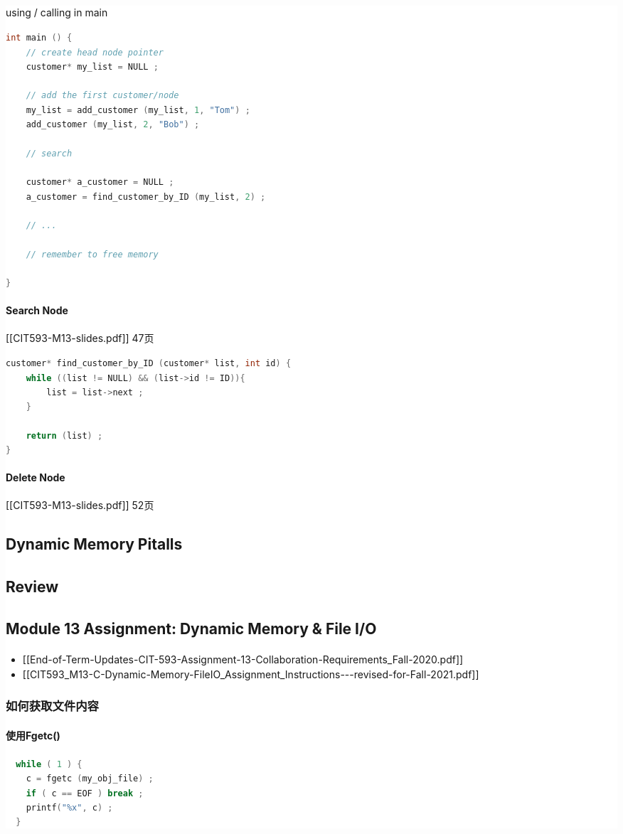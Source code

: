 using / calling in main
```c
int main () {
	// create head node pointer
	customer* my_list = NULL ;
	
	// add the first customer/node
	my_list = add_customer (my_list, 1, "Tom") ;
	add_customer (my_list, 2, "Bob") ;
	
	// search
	
	customer* a_customer = NULL ;
	a_customer = find_customer_by_ID (my_list, 2) ;
	
	// ...

	// remember to free memory 
	
}
```

#### Search Node
[[CIT593-M13-slides.pdf]] 47页

```c
customer* find_customer_by_ID (customer* list, int id) {
	while ((list != NULL) && (list->id != ID)){
		list = list->next ;
	}
	
	return (list) ;
}

```

#### Delete Node
[[CIT593-M13-slides.pdf]] 52页

## Dynamic Memory Pitalls

## Review

## Module 13 Assignment: Dynamic Memory & File I/O
- [[End-of-Term-Updates-CIT-593-Assignment-13-Collaboration-Requirements_Fall-2020.pdf]]
- [[CIT593_M13-C-Dynamic-Memory-FileIO_Assignment_Instructions---revised-for-Fall-2021.pdf]]

### 如何获取文件内容
#### 使用Fgetc()
```c
  while ( 1 ) {
    c = fgetc (my_obj_file) ;
    if ( c == EOF ) break ;
    printf("%x", c) ;
  }
```
